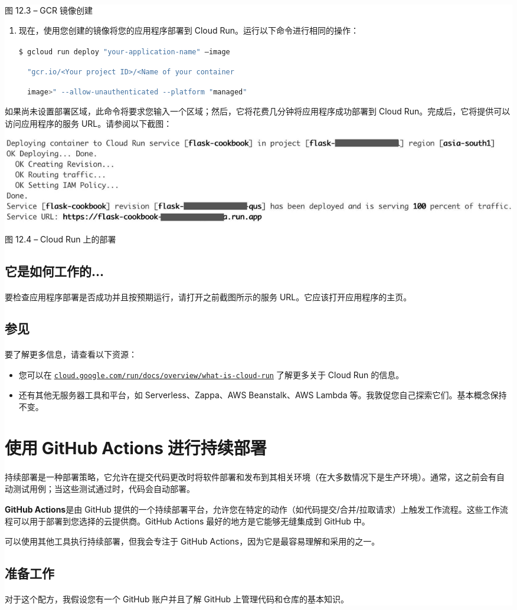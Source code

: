 图 12.3 – GCR 镜像创建

1.  现在，使用您创建的镜像将您的应用程序部署到 Cloud Run。运行以下命令进行相同的操作：

    ```py
    $ gcloud run deploy "your-application-name" –image
    ```

    ```py
      "gcr.io/<Your project ID>/<Name of your container
    ```

    ```py
      image>" --allow-unauthenticated --platform "managed"
    ```

如果尚未设置部署区域，此命令将要求您输入一个区域；然后，它将花费几分钟将应用程序成功部署到 Cloud Run。完成后，它将提供可以访问应用程序的服务 URL。请参阅以下截图：

![图 12.4 – Cloud Run 上的部署](img/B19111_12_4.jpg)

图 12.4 – Cloud Run 上的部署

## 它是如何工作的…

要检查应用程序部署是否成功并且按预期运行，请打开之前截图所示的服务 URL。它应该打开应用程序的主页。

## 参见

要了解更多信息，请查看以下资源：

+   您可以在 [`cloud.google.com/run/docs/overview/what-is-cloud-run`](https://cloud.google.com/run/docs/overview/what-is-cloud-run) 了解更多关于 Cloud Run 的信息。

+   还有其他无服务器工具和平台，如 Serverless、Zappa、AWS Beanstalk、AWS Lambda 等。我敦促您自己探索它们。基本概念保持不变。

# 使用 GitHub Actions 进行持续部署

持续部署是一种部署策略，它允许在提交代码更改时将软件部署和发布到其相关环境（在大多数情况下是生产环境）。通常，这之前会有自动测试用例；当这些测试通过时，代码会自动部署。

**GitHub Actions**是由 GitHub 提供的一个持续部署平台，允许您在特定的动作（如代码提交/合并/拉取请求）上触发工作流程。这些工作流程可以用于部署到您选择的云提供商。GitHub Actions 最好的地方是它能够无缝集成到 GitHub 中。

可以使用其他工具执行持续部署，但我会专注于 GitHub Actions，因为它是最容易理解和采用的之一。

## 准备工作

对于这个配方，我假设您有一个 GitHub 账户并且了解 GitHub 上管理代码和仓库的基本知识。
